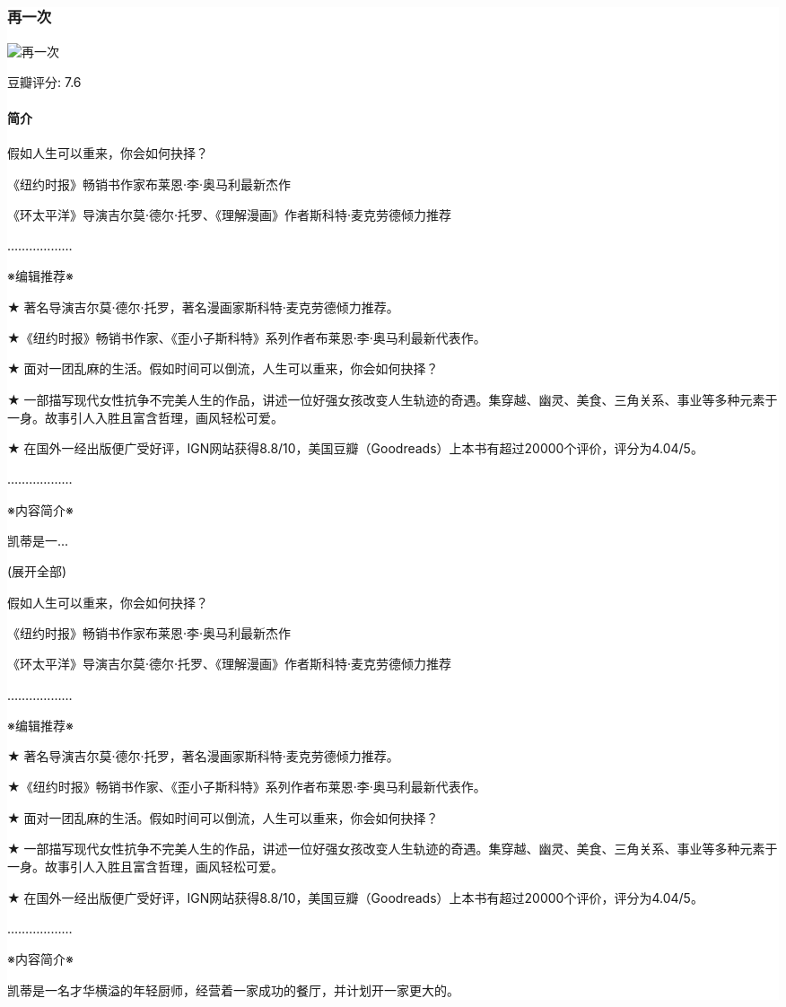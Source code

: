 

### 再一次

![再一次](https://img3.doubanio.com/view/subject/l/public/s29461946.jpg)

豆瓣评分: 7.6

#### 简介

假如人生可以重来，你会如何抉择？

《纽约时报》畅销书作家布莱恩·李·奥马利最新杰作

《环太平洋》导演吉尔莫·德尔·托罗、《理解漫画》作者斯科特·麦克劳德倾力推荐

………………

※编辑推荐※

★ 著名导演吉尔莫·德尔·托罗，著名漫画家斯科特·麦克劳德倾力推荐。

★《纽约时报》畅销书作家、《歪小子斯科特》系列作者布莱恩·李·奥马利最新代表作。

★ 面对一团乱麻的生活。假如时间可以倒流，人生可以重来，你会如何抉择？

★ 一部描写现代女性抗争不完美人生的作品，讲述一位好强女孩改变人生轨迹的奇遇。集穿越、幽灵、美食、三角关系、事业等多种元素于一身。故事引人入胜且富含哲理，画风轻松可爱。

★ 在国外一经出版便广受好评，IGN网站获得8.8/10，美国豆瓣（Goodreads）上本书有超过20000个评价，评分为4.04/5。

………………

※内容简介※

凯蒂是一...

(展开全部)

假如人生可以重来，你会如何抉择？

《纽约时报》畅销书作家布莱恩·李·奥马利最新杰作

《环太平洋》导演吉尔莫·德尔·托罗、《理解漫画》作者斯科特·麦克劳德倾力推荐

………………

※编辑推荐※

★ 著名导演吉尔莫·德尔·托罗，著名漫画家斯科特·麦克劳德倾力推荐。

★《纽约时报》畅销书作家、《歪小子斯科特》系列作者布莱恩·李·奥马利最新代表作。

★ 面对一团乱麻的生活。假如时间可以倒流，人生可以重来，你会如何抉择？

★ 一部描写现代女性抗争不完美人生的作品，讲述一位好强女孩改变人生轨迹的奇遇。集穿越、幽灵、美食、三角关系、事业等多种元素于一身。故事引人入胜且富含哲理，画风轻松可爱。

★ 在国外一经出版便广受好评，IGN网站获得8.8/10，美国豆瓣（Goodreads）上本书有超过20000个评价，评分为4.04/5。

………………

※内容简介※

凯蒂是一名才华横溢的年轻厨师，经营着一家成功的餐厅，并计划开一家更大的。
